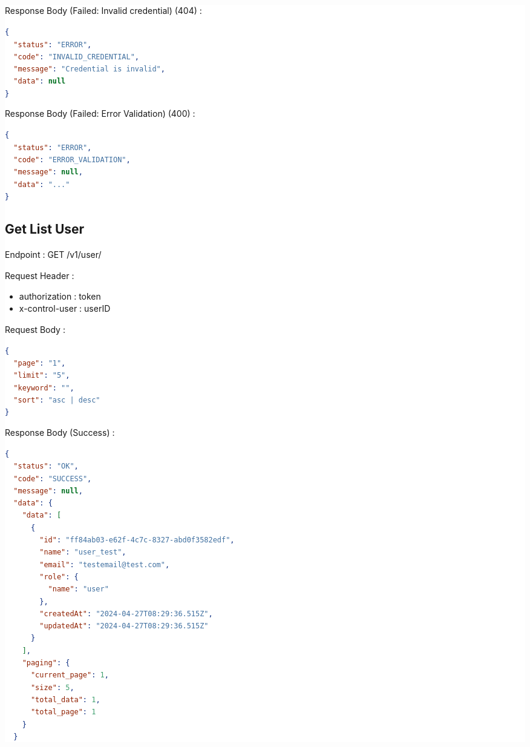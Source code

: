 Response Body (Failed: Invalid credential) (404) :

```json
{
  "status": "ERROR",
  "code": "INVALID_CREDENTIAL",
  "message": "Credential is invalid",
  "data": null
}
```

Response Body (Failed: Error Validation) (400) :

```json
{
  "status": "ERROR",
  "code": "ERROR_VALIDATION",
  "message": null,
  "data": "..."
}
```

## Get List User

Endpoint : GET /v1/user/

Request Header :

- authorization : token
- x-control-user : userID

Request Body :

```json
{
  "page": "1",
  "limit": "5",
  "keyword": "",
  "sort": "asc | desc"
}
```

Response Body (Success) :

```json
{
  "status": "OK",
  "code": "SUCCESS",
  "message": null,
  "data": {
    "data": [
      {
        "id": "ff84ab03-e62f-4c7c-8327-abd0f3582edf",
        "name": "user_test",
        "email": "testemail@test.com",
        "role": {
          "name": "user"
        },
        "createdAt": "2024-04-27T08:29:36.515Z",
        "updatedAt": "2024-04-27T08:29:36.515Z"
      }
    ],
    "paging": {
      "current_page": 1,
      "size": 5,
      "total_data": 1,
      "total_page": 1
    }
  }
```